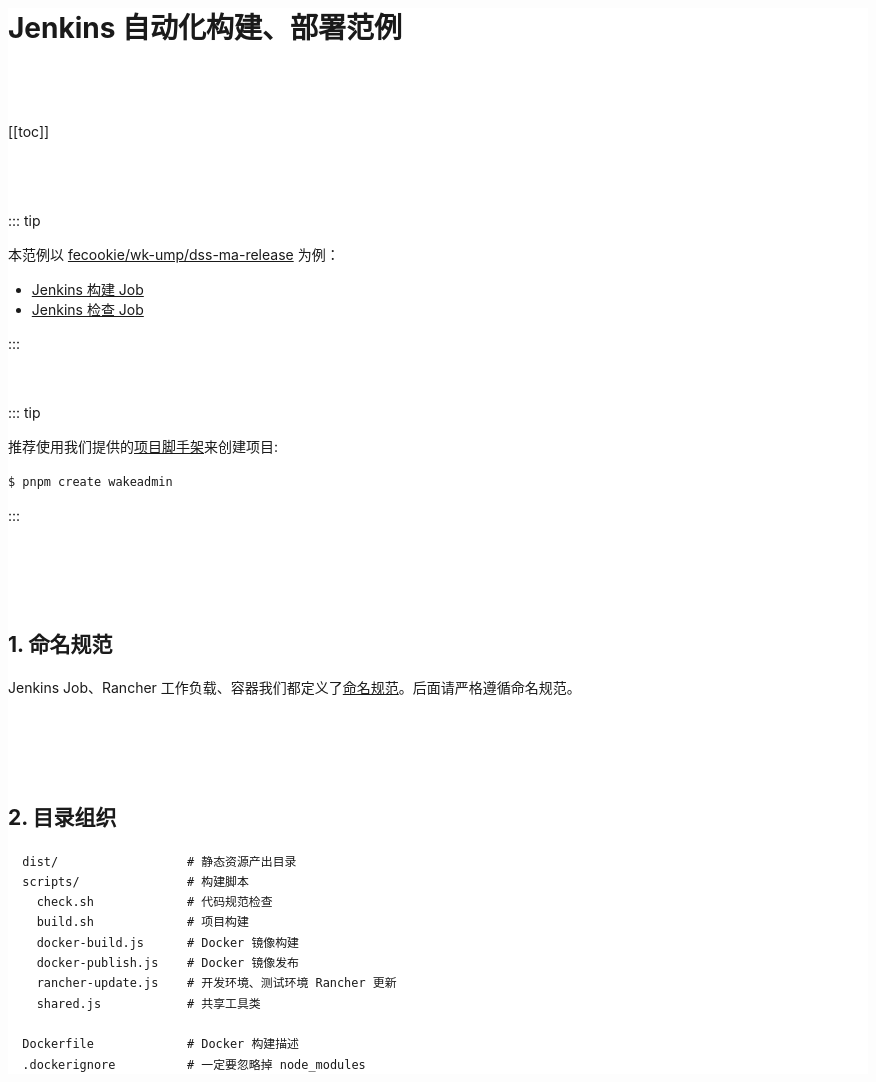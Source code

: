 # Jenkins 自动化构建、部署范例

<br>
<br>

[[toc]]

<br>
<br>

::: tip

本范例以 [fecookie/wk-ump/dss-ma-release](http://gerrit.wakedata-inc.com/q/project:fecookie%252Fwk-ump%252Fdss-ma-release) 为例：

- [Jenkins 构建 Job](http://jenkins.wakedata-inc.com/view/%E4%BA%A7%E7%A0%94%E5%89%8D%E7%AB%AF%E9%95%9C%E5%83%8F%E6%9E%84%E5%BB%BA/job/build-ma/)
- [Jenkins 检查 Job](http://jenkins.wakedata-inc.com/job/check-fecookie-wk-ump-dss-ma-release/)

:::

<br>

::: tip

推荐使用我们提供的[项目脚手架](../base/create-wakeadmin.md)来创建项目:

```shell
$ pnpm create wakeadmin
```

:::

<br>
<br>
<br>

## 1. 命名规范

Jenkins Job、Rancher 工作负载、容器我们都定义了[命名规范](./docker.md)。后面请严格遵循命名规范。

<br>
<br>
<br>

## 2. 目录组织

```shell
  dist/                  # 静态资源产出目录
  scripts/               # 构建脚本
    check.sh             # 代码规范检查
    build.sh             # 项目构建
    docker-build.js      # Docker 镜像构建
    docker-publish.js    # Docker 镜像发布
    rancher-update.js    # 开发环境、测试环境 Rancher 更新
    shared.js            # 共享工具类

  Dockerfile             # Docker 构建描述
  .dockerignore          # 一定要忽略掉 node_modules

```
